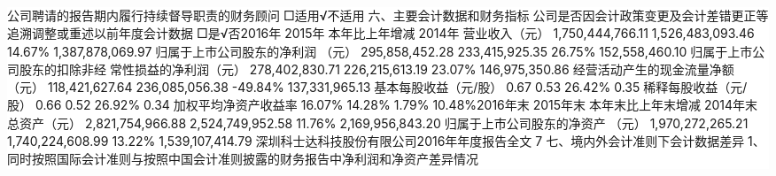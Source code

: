 公司聘请的报告期内履行持续督导职责的财务顾问
□适用√不适用
六、主要会计数据和财务指标
公司是否因会计政策变更及会计差错更正等追溯调整或重述以前年度会计数据
□是√否2016年
2015年
本年比上年增减
2014年
营业收入（元）
1,750,444,766.11
1,526,483,093.46
14.67%
1,387,878,069.97
归属于上市公司股东的净利润
（元）
295,858,452.28
233,415,925.35
26.75%
152,558,460.10
归属于上市公司股东的扣除非经
常性损益的净利润（元）
278,402,830.71
226,215,613.19
23.07%
146,975,350.86
经营活动产生的现金流量净额
（元）
118,421,627.64
236,085,056.38
-49.84%
137,331,965.13
基本每股收益（元/股）
0.67
0.53
26.42%
0.35
稀释每股收益（元/股）
0.66
0.52
26.92%
0.34
加权平均净资产收益率
16.07%
14.28%
1.79%
10.48%2016年末
2015年末
本年末比上年末增减
2014年末
总资产（元）
2,821,754,966.88
2,524,749,952.58
11.76%
2,169,956,843.20
归属于上市公司股东的净资产
（元）
1,970,272,265.21
1,740,224,608.99
13.22%
1,539,107,414.79
深圳科士达科技股份有限公司2016年年度报告全文
7
七、境内外会计准则下会计数据差异
1、同时按照国际会计准则与按照中国会计准则披露的财务报告中净利润和净资产差异情况